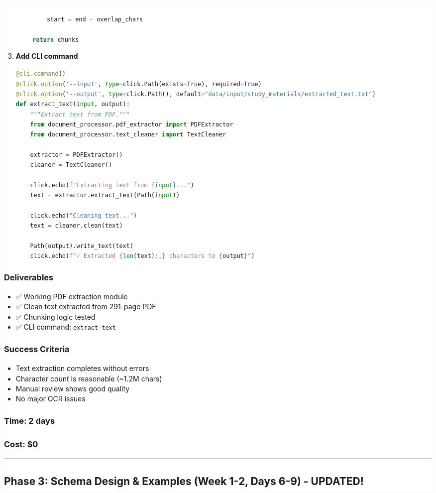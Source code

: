    ```python

               start = end - overlap_chars

           return chunks
   ```

3. **Add CLI command**
   ```python
   @cli.command()
   @click.option('--input', type=click.Path(exists=True), required=True)
   @click.option('--output', type=click.Path(), default="data/input/study_materials/extracted_text.txt")
   def extract_text(input, output):
       """Extract text from PDF."""
       from document_processor.pdf_extractor import PDFExtractor
       from document_processor.text_cleaner import TextCleaner

       extractor = PDFExtractor()
       cleaner = TextCleaner()

       click.echo(f"Extracting text from {input}...")
       text = extractor.extract_text(Path(input))

       click.echo("Cleaning text...")
       text = cleaner.clean(text)

       Path(output).write_text(text)
       click.echo(f"✓ Extracted {len(text):,} characters to {output}")
   ```

### Deliverables
- ✅ Working PDF extraction module
- ✅ Clean text extracted from 291-page PDF
- ✅ Chunking logic tested
- ✅ CLI command: `extract-text`

### Success Criteria
- Text extraction completes without errors
- Character count is reasonable (~1.2M chars)
- Manual review shows good quality
- No major OCR issues

### Time: 2 days
### Cost: $0

---

## Phase 3: Schema Design & Examples (Week 1-2, Days 6-9) - UPDATED!

